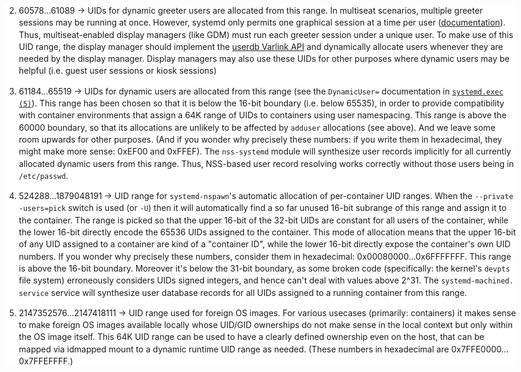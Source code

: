 2. 60578…61089 → UIDs for dynamic greeter users are allocated from this range.
   In multiseat scenarios, multiple greeter sessions may be running at once.
   However, systemd only permits one graphical session at a time per user
   ([documentation](/DESKTOP_ENVIRONMENTS)). Thus, multiseat-enabled display
   managers (like GDM) must run each greeter session under a unique user. To
   make use of this UID range, the display manager should implement the
   [userdb Varlink API](/USER_GROUP_API) and dynamically allocate users whenever
   they are needed by the display manager. Display managers may also use these
   UIDs for other purposes where dynamic users may be helpful (i.e. guest user
   sessions or kiosk sessions)

3. 61184…65519 → UIDs for dynamic users are allocated from this range (see the
   `DynamicUser=` documentation in
   [`systemd.exec(5)`](https://www.freedesktop.org/software/systemd/man/systemd.exec.html)).
   This range has been chosen so that it is below the 16-bit boundary
   (i.e. below 65535), in order to provide compatibility with container environments that
   assign a 64K range of UIDs to containers using user namespacing.
   This range is above the 60000 boundary, so that its allocations are unlikely to be
   affected by `adduser` allocations (see above).
   And we leave some room upwards for other purposes.
   (And if you wonder why precisely these numbers: if you write them in hexadecimal, they might make more sense: 0xEF00 and 0xFFEF).
   The `nss-systemd` module will synthesize user records implicitly
   for all currently allocated dynamic users from this range.
   Thus, NSS-based user record resolving works correctly without those users being in `/etc/passwd`.

4. 524288…1879048191 → UID range for `systemd-nspawn`'s automatic allocation of
   per-container UID ranges.
   When the `--private-users=pick` switch is used (or `-U`) then it will automatically find a so far unused 16-bit subrange of this
   range and assign it to the container.
   The range is picked so that the upper 16-bit of the 32-bit UIDs are constant for all users of the container,
   while the lower 16-bit directly encode the 65536 UIDs assigned to the container.
   This mode of allocation means that the upper 16-bit of any UID
   assigned to a container are kind of a "container ID", while the lower 16-bit
   directly expose the container's own UID numbers.
   If you wonder why precisely these numbers, consider them in hexadecimal: 0x00080000…0x6FFFFFFF.
   This range is above the 16-bit boundary.
   Moreover it's below the 31-bit boundary, as some broken code (specifically: the kernel's `devpts` file system)
   erroneously considers UIDs signed integers, and hence can't deal with values above 2^31.
   The `systemd-machined.service` service will synthesize user database records for all UIDs assigned to a running container from this range.

5. 2147352576…2147418111 → UID range used for foreign OS images. For various
   usecases (primarily: containers) it makes sense to make foreign OS images
   available locally whose UID/GID ownerships do not make sense in the local
   context but only within the OS image itself. This 64K UID range can be used
   to have a clearly defined ownership even on the host, that can be mapped via
   idmapped mount to a dynamic runtime UID range as needed. (These numbers in
   hexadecimal are 0x7FFE0000…0x7FFEFFFF.)
